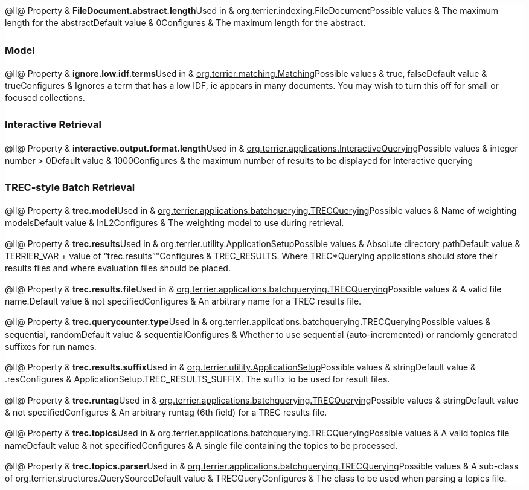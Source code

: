<span>@ll@</span> Property & **FileDocument.abstract.length**Used in & [org.terrier.indexing.FileDocument](javadoc/org/terrier/indexing/FileDocument.html)Possible values & The maximum length for the abstractDefault value & 0Configures & The maximum length for the abstract.

### Model

<span>@ll@</span> Property & **ignore.low.idf.terms**Used in & [org.terrier.matching.Matching](javadoc/org/terrier/matching/Matching.html)Possible values & true, falseDefault value & trueConfigures & Ignores a term that has a low IDF, ie appears in many documents. You may wish to turn this off for small or focused collections.

### Interactive Retrieval

<span>@ll@</span> Property & **interactive.output.format.length**Used in & [org.terrier.applications.InteractiveQuerying](javadoc/org/terrier/applications/InteractiveQuerying.html)Possible values & integer number &gt; 0Default value & 1000Configures & the maximum number of results to be displayed for Interactive querying

### TREC-style Batch Retrieval

<span>@ll@</span> Property & **trec.model**Used in & [org.terrier.applications.batchquerying.TRECQuerying](javadoc/org/terrier/applications/batchquerying/TRECQuerying.html)Possible values & Name of weighting modelsDefault value & InL2Configures & The weighting model to use during retrieval.

<span>@ll@</span> Property & **trec.results**Used in & [org.terrier.utility.ApplicationSetup](javadoc/org/terrier/utility/ApplicationSetup.html)Possible values & Absolute directory pathDefault value & TERRIER\_VAR + value of “trec.results”"Configures & TREC\_RESULTS. Where TREC\*Querying applications should store their results files and where evaluation files should be placed.

<span>@ll@</span> Property & **trec.results.file**Used in & [org.terrier.applications.batchquerying.TRECQuerying](javadoc/org/terrier/applications/batchquerying/TRECQuerying.html)Possible values & A valid file name.Default value & not specifiedConfigures & An arbitrary name for a TREC results file.

<span>@ll@</span> Property & **trec.querycounter.type**Used in & [org.terrier.applications.batchquerying.TRECQuerying](javadoc/org/terrier/applications/batchquerying/TRECQuerying.html)Possible values & sequential, randomDefault value & sequentialConfigures & Whether to use sequential (auto-incremented) or randomly generated suffixes for run names.

<span>@ll@</span> Property & **trec.results.suffix**Used in & [org.terrier.utility.ApplicationSetup](javadoc/org/terrier/utility/ApplicationSetup.html)Possible values & stringDefault value & .resConfigures & ApplicationSetup.TREC\_RESULTS\_SUFFIX. The suffix to be used for result files.

<span>@ll@</span> Property & **trec.runtag**Used in & [org.terrier.applications.batchquerying.TRECQuerying](javadoc/org/terrier/applications/batchquerying/TRECQuerying.html)Possible values & stringDefault value & not specifiedConfigures & An arbitrary runtag (6th field) for a TREC results file.

<span>@ll@</span> Property & **trec.topics**Used in & [org.terrier.applications.batchquerying.TRECQuerying](javadoc/org/terrier/applications/batchquerying/TRECQuerying.html)Possible values & A valid topics file nameDefault value & not specifiedConfigures & A single file containing the topics to be processed.

<span>@ll@</span> Property & **trec.topics.parser**Used in & [org.terrier.applications.batchquerying.TRECQuerying](javadoc/org/terrier/applications/batchquerying/TRECQuerying.html)Possible values & A sub-class of org.terrier.structures.QuerySourceDefault value & TRECQueryConfigures & The class to be used when parsing a topics file.
